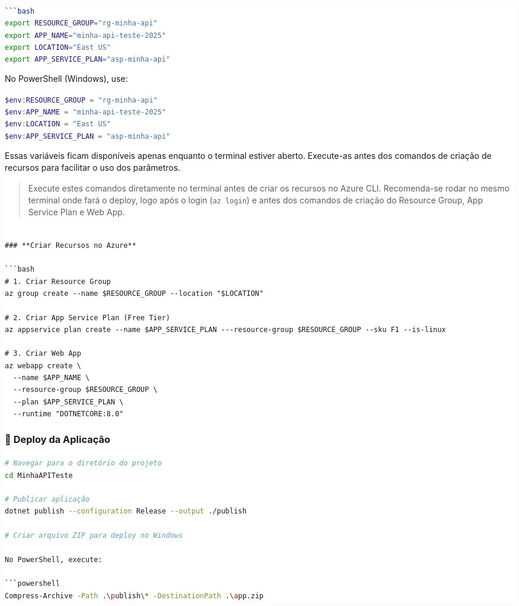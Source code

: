 ```bash
```bash
export RESOURCE_GROUP="rg-minha-api"
export APP_NAME="minha-api-teste-2025"
export LOCATION="East US"
export APP_SERVICE_PLAN="asp-minha-api"
```

No PowerShell (Windows), use:

```powershell
$env:RESOURCE_GROUP = "rg-minha-api"
$env:APP_NAME = "minha-api-teste-2025"
$env:LOCATION = "East US"
$env:APP_SERVICE_PLAN = "asp-minha-api"
```

Essas variáveis ficam disponíveis apenas enquanto o terminal estiver aberto. Execute-as antes dos comandos de criação de recursos para facilitar o uso dos parâmetros.

> Execute estes comandos diretamente no terminal antes de criar os recursos no Azure CLI. Recomenda-se rodar no mesmo terminal onde fará o deploy, logo após o login (`az login`) e antes dos comandos de criação do Resource Group, App Service Plan e Web App.
```

### **Criar Recursos no Azure**

```bash
# 1. Criar Resource Group
az group create --name $RESOURCE_GROUP --location "$LOCATION"

# 2. Criar App Service Plan (Free Tier)
az appservice plan create --name $APP_SERVICE_PLAN ---resource-group $RESOURCE_GROUP --sku F1 --is-linux

# 3. Criar Web App
az webapp create \
  --name $APP_NAME \
  --resource-group $RESOURCE_GROUP \
  --plan $APP_SERVICE_PLAN \
  --runtime "DOTNETCORE:8.0"
```

### 🚀 **Deploy da Aplicação**

```bash
# Navegar para o diretório do projeto
cd MinhaAPITeste

# Publicar aplicação
dotnet publish --configuration Release --output ./publish

# Criar arquivo ZIP para deploy no Windows

No PowerShell, execute:

```powershell
Compress-Archive -Path .\publish\* -DestinationPath .\app.zip
```
